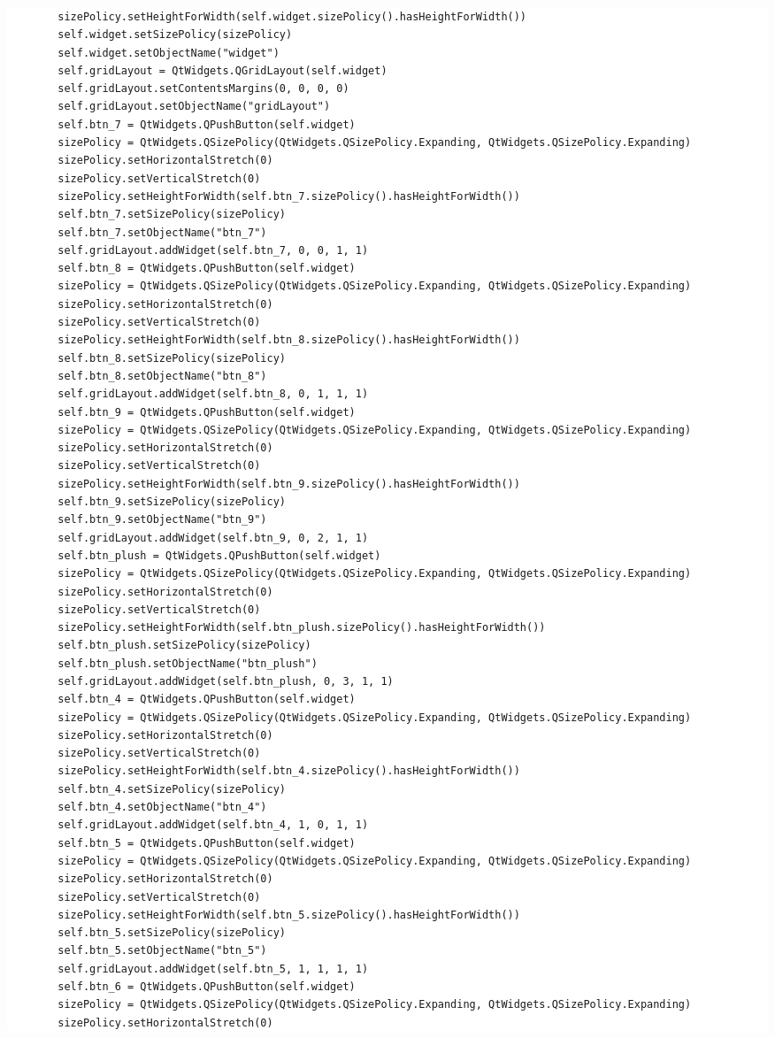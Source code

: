             sizePolicy.setHeightForWidth(self.widget.sizePolicy().hasHeightForWidth())
            self.widget.setSizePolicy(sizePolicy)
            self.widget.setObjectName("widget")
            self.gridLayout = QtWidgets.QGridLayout(self.widget)
            self.gridLayout.setContentsMargins(0, 0, 0, 0)
            self.gridLayout.setObjectName("gridLayout")
            self.btn_7 = QtWidgets.QPushButton(self.widget)
            sizePolicy = QtWidgets.QSizePolicy(QtWidgets.QSizePolicy.Expanding, QtWidgets.QSizePolicy.Expanding)
            sizePolicy.setHorizontalStretch(0)
            sizePolicy.setVerticalStretch(0)
            sizePolicy.setHeightForWidth(self.btn_7.sizePolicy().hasHeightForWidth())
            self.btn_7.setSizePolicy(sizePolicy)
            self.btn_7.setObjectName("btn_7")
            self.gridLayout.addWidget(self.btn_7, 0, 0, 1, 1)
            self.btn_8 = QtWidgets.QPushButton(self.widget)
            sizePolicy = QtWidgets.QSizePolicy(QtWidgets.QSizePolicy.Expanding, QtWidgets.QSizePolicy.Expanding)
            sizePolicy.setHorizontalStretch(0)
            sizePolicy.setVerticalStretch(0)
            sizePolicy.setHeightForWidth(self.btn_8.sizePolicy().hasHeightForWidth())
            self.btn_8.setSizePolicy(sizePolicy)
            self.btn_8.setObjectName("btn_8")
            self.gridLayout.addWidget(self.btn_8, 0, 1, 1, 1)
            self.btn_9 = QtWidgets.QPushButton(self.widget)
            sizePolicy = QtWidgets.QSizePolicy(QtWidgets.QSizePolicy.Expanding, QtWidgets.QSizePolicy.Expanding)
            sizePolicy.setHorizontalStretch(0)
            sizePolicy.setVerticalStretch(0)
            sizePolicy.setHeightForWidth(self.btn_9.sizePolicy().hasHeightForWidth())
            self.btn_9.setSizePolicy(sizePolicy)
            self.btn_9.setObjectName("btn_9")
            self.gridLayout.addWidget(self.btn_9, 0, 2, 1, 1)
            self.btn_plush = QtWidgets.QPushButton(self.widget)
            sizePolicy = QtWidgets.QSizePolicy(QtWidgets.QSizePolicy.Expanding, QtWidgets.QSizePolicy.Expanding)
            sizePolicy.setHorizontalStretch(0)
            sizePolicy.setVerticalStretch(0)
            sizePolicy.setHeightForWidth(self.btn_plush.sizePolicy().hasHeightForWidth())
            self.btn_plush.setSizePolicy(sizePolicy)
            self.btn_plush.setObjectName("btn_plush")
            self.gridLayout.addWidget(self.btn_plush, 0, 3, 1, 1)
            self.btn_4 = QtWidgets.QPushButton(self.widget)
            sizePolicy = QtWidgets.QSizePolicy(QtWidgets.QSizePolicy.Expanding, QtWidgets.QSizePolicy.Expanding)
            sizePolicy.setHorizontalStretch(0)
            sizePolicy.setVerticalStretch(0)
            sizePolicy.setHeightForWidth(self.btn_4.sizePolicy().hasHeightForWidth())
            self.btn_4.setSizePolicy(sizePolicy)
            self.btn_4.setObjectName("btn_4")
            self.gridLayout.addWidget(self.btn_4, 1, 0, 1, 1)
            self.btn_5 = QtWidgets.QPushButton(self.widget)
            sizePolicy = QtWidgets.QSizePolicy(QtWidgets.QSizePolicy.Expanding, QtWidgets.QSizePolicy.Expanding)
            sizePolicy.setHorizontalStretch(0)
            sizePolicy.setVerticalStretch(0)
            sizePolicy.setHeightForWidth(self.btn_5.sizePolicy().hasHeightForWidth())
            self.btn_5.setSizePolicy(sizePolicy)
            self.btn_5.setObjectName("btn_5")
            self.gridLayout.addWidget(self.btn_5, 1, 1, 1, 1)
            self.btn_6 = QtWidgets.QPushButton(self.widget)
            sizePolicy = QtWidgets.QSizePolicy(QtWidgets.QSizePolicy.Expanding, QtWidgets.QSizePolicy.Expanding)
            sizePolicy.setHorizontalStretch(0)